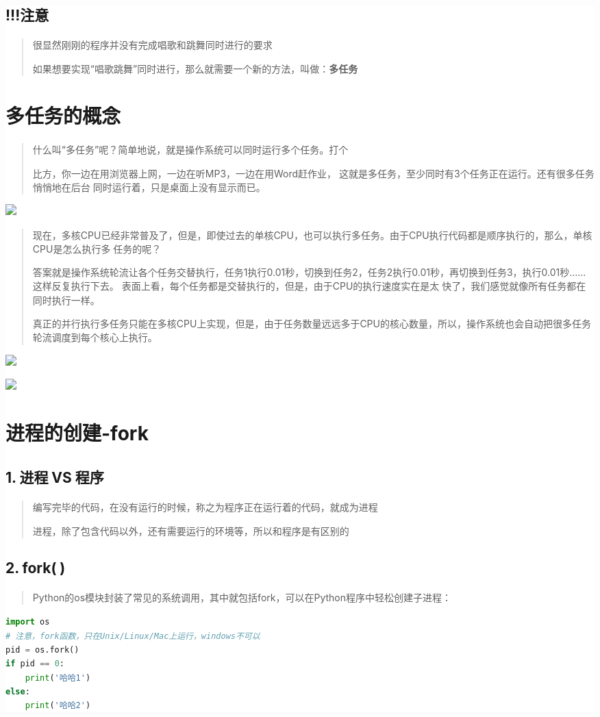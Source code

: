 ## !!!注意

> 很显然刚刚的程序并没有完成唱歌和跳舞同时进⾏的要求
> 
> 
> 如果想要实现“唱歌跳舞”同时进⾏，那么就需要⼀个新的⽅法，叫做：**多任务**
> 

# 多任务的概念

> 什么叫“多任务”呢？简单地说，就是操作系统可以同时运⾏多个任务。打个
> 
> 
> ⽐⽅，你⼀边在⽤浏览器上⽹，⼀边在听MP3，⼀边在⽤Word赶作业， 这就是多任务，⾄少同时有3个任务正在运⾏。还有很多任务悄悄地在后台 同时运⾏着，只是桌⾯上没有显示⽽已。
> 

![](image4.jpeg)

> 现在，多核CPU已经⾮常普及了，但是，即使过去的单核CPU，也可以执⾏多任务。由于CPU执⾏代码都是顺序执⾏的，那么，单核CPU是怎么执⾏多 任务的呢？
> 
> 
> 答案就是操作系统轮流让各个任务交替执⾏，任务1执⾏0.01秒，切换到任务2，任务2执⾏0.01秒，再切换到任务3，执⾏0.01秒……这样反复执⾏下去。 表⾯上看，每个任务都是交替执⾏的，但是，由于CPU的执⾏速度实在是太 快了，我们感觉就像所有任务都在同时执⾏⼀样。
> 
> 真正的并⾏执⾏多任务只能在多核CPU上实现，但是，由于任务数量远远多于CPU的核⼼数量，所以，操作系统也会⾃动把很多任务轮流调度到每个核心上执⾏。
> 

![](image5.jpeg)

![](image6.jpeg)

# 进程的创建-fork

## 1. 进程 VS 程序

> 编写完毕的代码，在没有运⾏的时候，称之为程序正在运⾏着的代码，就成为进程
> 
> 
> 进程，除了包含代码以外，还有需要运⾏的环境等，所以和程序是有区别的
> 

## 2. fork( )

> Python的os模块封装了常⻅的系统调⽤，其中就包括fork，可以在Python程序中轻松创建⼦进程：
> 

```python
import os
# 注意，fork函数，只在Unix/Linux/Mac上运行，windows不可以
pid = os.fork()
if pid == 0:
    print('哈哈1')
else:
    print('哈哈2')
```
